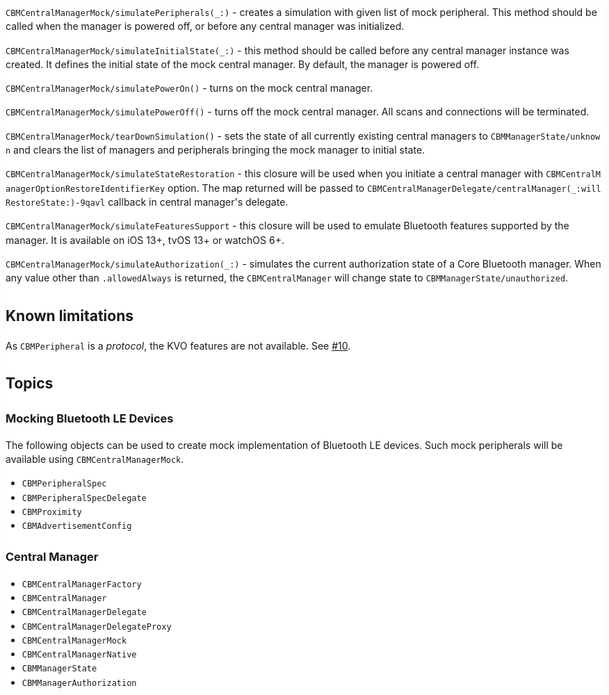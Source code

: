 ``CBMCentralManagerMock/simulatePeripherals(_:)`` - creates a simulation with given list of mock
peripheral. This method should be called when the manager is powered off, or before any 
central manager was initialized.

``CBMCentralManagerMock/simulateInitialState(_:)`` - this method should be called before any central
manager instance was created. It defines the initial state of the mock central manager. 
By default, the manager is powered off.

``CBMCentralManagerMock/simulatePowerOn()`` - turns on the mock central manager.

``CBMCentralManagerMock/simulatePowerOff()`` - turns off the mock central manager. 
All scans and connections will be terminated.

``CBMCentralManagerMock/tearDownSimulation()`` - sets the state of all currently existing central
managers to ``CBMManagerState/unknown`` and clears the list of managers and peripherals bringing 
the mock manager to initial state.

``CBMCentralManagerMock/simulateStateRestoration`` - this closure will be used when you initiate a
central manager with ``CBMCentralManagerOptionRestoreIdentifierKey`` option. The map returned will be
passed to ``CBMCentralManagerDelegate/centralManager(_:willRestoreState:)-9qavl`` callback in 
central manager's delegate.

``CBMCentralManagerMock/simulateFeaturesSupport`` - this closure will be used to emulate Bluetooth
features supported by the manager. It is available on iOS 13+, tvOS 13+ or watchOS 6+.

``CBMCentralManagerMock/simulateAuthorization(_:)`` - simulates the current authorization state 
of a Core Bluetooth manager. When any value other than `.allowedAlways` is returned, the
``CBMCentralManager`` will change state to ``CBMManagerState/unauthorized``.

## Known limitations

As ``CBMPeripheral`` is a *protocol*, the KVO features are not available. See [#10](https://github.com/NordicSemiconductor/IOS-CoreBluetooth-Mock/issues/10).

## Topics

### Mocking Bluetooth LE Devices

The following objects can be used to create mock implementation of Bluetooth LE
devices. Such mock peripherals will be available using ``CBMCentralManagerMock``.

- ``CBMPeripheralSpec``
- ``CBMPeripheralSpecDelegate``
- ``CBMProximity``
- ``CBMAdvertisementConfig``

### Central Manager

- ``CBMCentralManagerFactory``
- ``CBMCentralManager``
- ``CBMCentralManagerDelegate``
- ``CBMCentralManagerDelegateProxy``
- ``CBMCentralManagerMock``
- ``CBMCentralManagerNative``
- ``CBMManagerState``
- ``CBMManagerAuthorization``
